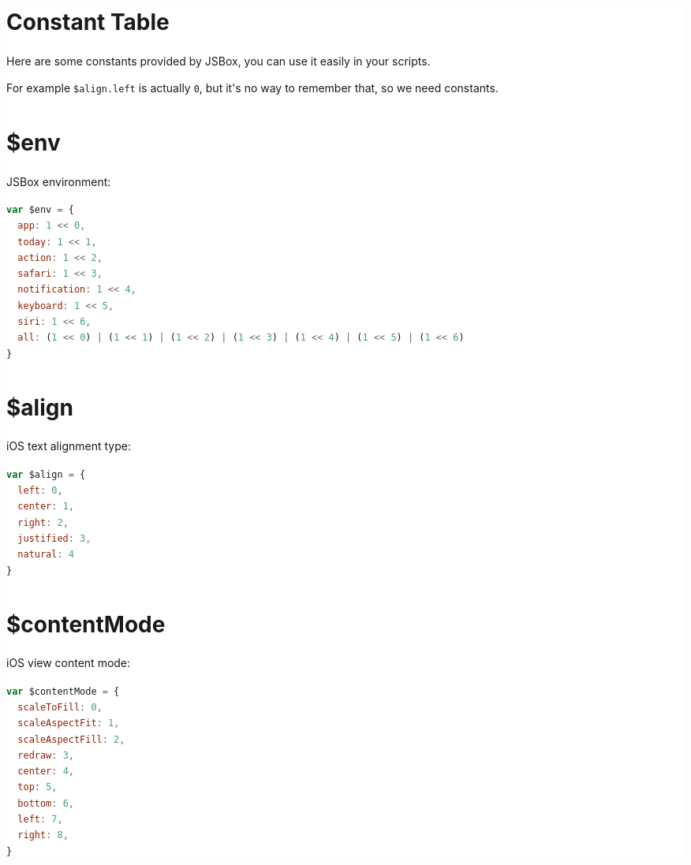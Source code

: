 # Constant Table

Here are some constants provided by JSBox, you can use it easily in your scripts.

For example `$align.left` is actually `0`, but it's no way to remember that, so we need constants.

# $env

JSBox environment:

```js
var $env = {
  app: 1 << 0,
  today: 1 << 1,
  action: 1 << 2,
  safari: 1 << 3,
  notification: 1 << 4,
  keyboard: 1 << 5,
  siri: 1 << 6,
  all: (1 << 0) | (1 << 1) | (1 << 2) | (1 << 3) | (1 << 4) | (1 << 5) | (1 << 6)
}
```

# $align

iOS text alignment type:

```js
var $align = {
  left: 0,
  center: 1,
  right: 2,
  justified: 3,
  natural: 4
}
```

# $contentMode

iOS view content mode:

```js
var $contentMode = {
  scaleToFill: 0,
  scaleAspectFit: 1,
  scaleAspectFill: 2,
  redraw: 3,
  center: 4,
  top: 5,
  bottom: 6,
  left: 7,
  right: 8,
}
```
